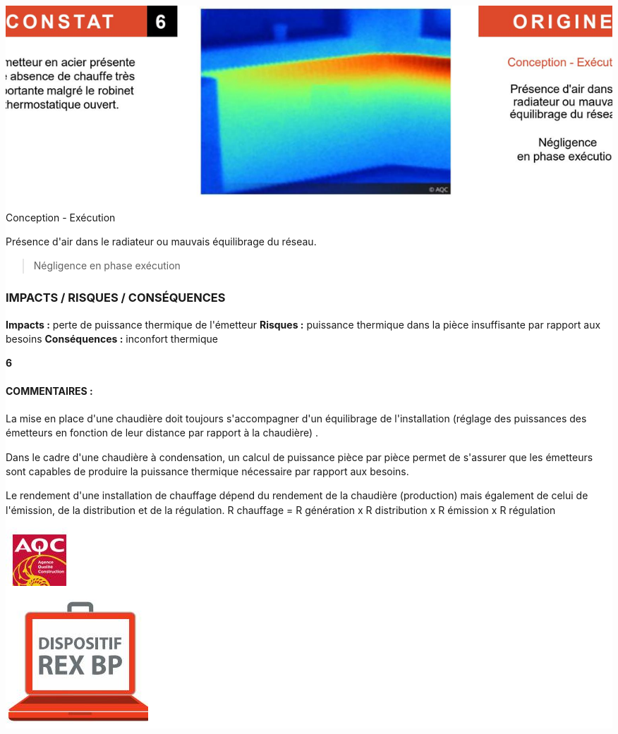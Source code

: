 ![](<images/Mise en place d'une nouvelle installation de chauffage/_page_16_Picture_5.jpeg>)

Conception - Exécution

Présence d'air dans le radiateur ou mauvais équilibrage du réseau.

> Négligence en phase exécution

### **IMPACTS / RISQUES / CONSÉQUENCES**

**Impacts :** perte de puissance thermique de l'émetteur **Risques :** puissance thermique dans la pièce insuffisante par rapport aux besoins **Conséquences :** inconfort thermique

**6**

#### **COMMENTAIRES** :

La mise en place d'une chaudière doit toujours s'accompagner d'un équilibrage de l'installation (réglage des puissances des émetteurs en fonction de leur distance par rapport à la chaudière) .

Dans le cadre d'une chaudière à condensation, un calcul de puissance pièce par pièce permet de s'assurer que les émetteurs sont capables de produire la puissance thermique nécessaire par rapport aux besoins.

Le rendement d'une installation de chauffage dépend du rendement de la chaudière (production) mais également de celui de l'émission, de la distribution et de la régulation. R chauffage = R génération x R distribution x R émission x R régulation

![](<images/Mise en place d'une nouvelle installation de chauffage/_page_16_Picture_17.jpeg>)

![](<images/Mise en place d'une nouvelle installation de chauffage/_page_17_Picture_0.jpeg>)
